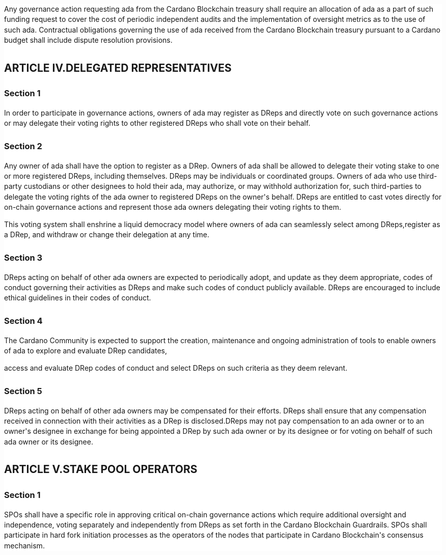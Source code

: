 Any governance action requesting ada from the Cardano Blockchain treasury shall require an allocation of ada as a part of such funding request to cover the cost of periodic independent audits and the implementation of oversight metrics as to the use of such ada. Contractual obligations governing the use of ada received from the Cardano Blockchain treasury pursuant to a Cardano budget shall include dispute resolution provisions.

## **ARTICLE IV.DELEGATED REPRESENTATIVES**

### **Section 1**

In order to participate in governance actions, owners of ada may register as DReps and directly vote on such governance actions or may delegate their voting rights to other registered DReps who shall vote on their behalf.

### **Section 2**

Any owner of ada shall have the option to register as a DRep. Owners of ada shall be allowed to delegate their voting stake to one or more registered DReps, including themselves. DReps may be individuals or coordinated groups. Owners of ada who use third-party custodians or other designees to hold their ada, may authorize, or may withhold authorization for, such third-parties to delegate the voting rights of the ada owner to registered DReps on the owner's behalf. DReps are entitled to cast votes directly for on-chain governance actions and represent those ada owners delegating their voting rights to them.

This voting system shall enshrine a liquid democracy model where owners of ada can seamlessly select among DReps,register as a DRep, and withdraw or change their delegation at any time.

### **Section 3**

DReps acting on behalf of other ada owners are expected to periodically adopt, and update as they deem appropriate, codes of conduct governing their activities as DReps and make such codes of conduct publicly available. DReps are encouraged to include ethical guidelines in their codes of conduct.

### **Section 4**

The Cardano Community is expected to support the creation, maintenance and ongoing administration of tools to enable owners of ada to explore and evaluate DRep candidates,

access and evaluate DRep codes of conduct and select DReps on such criteria as they deem relevant.

### **Section 5**

DReps acting on behalf of other ada owners may be compensated for their efforts. DReps shall ensure that any compensation received in connection with their activities as a DRep is disclosed.DReps may not pay compensation to an ada owner or to an owner's designee in exchange for being appointed a DRep by such ada owner or by its designee or for voting on behalf of such ada owner or its designee.

## **ARTICLE V.STAKE POOL OPERATORS**

### **Section 1**

SPOs shall have a specific role in approving critical on-chain governance actions which require additional oversight and independence, voting separately and independently from DReps as set forth in the Cardano Blockchain Guardrails. SPOs shall participate in hard fork initiation processes as the operators of the nodes that participate in Cardano Blockchain's consensus mechanism.

